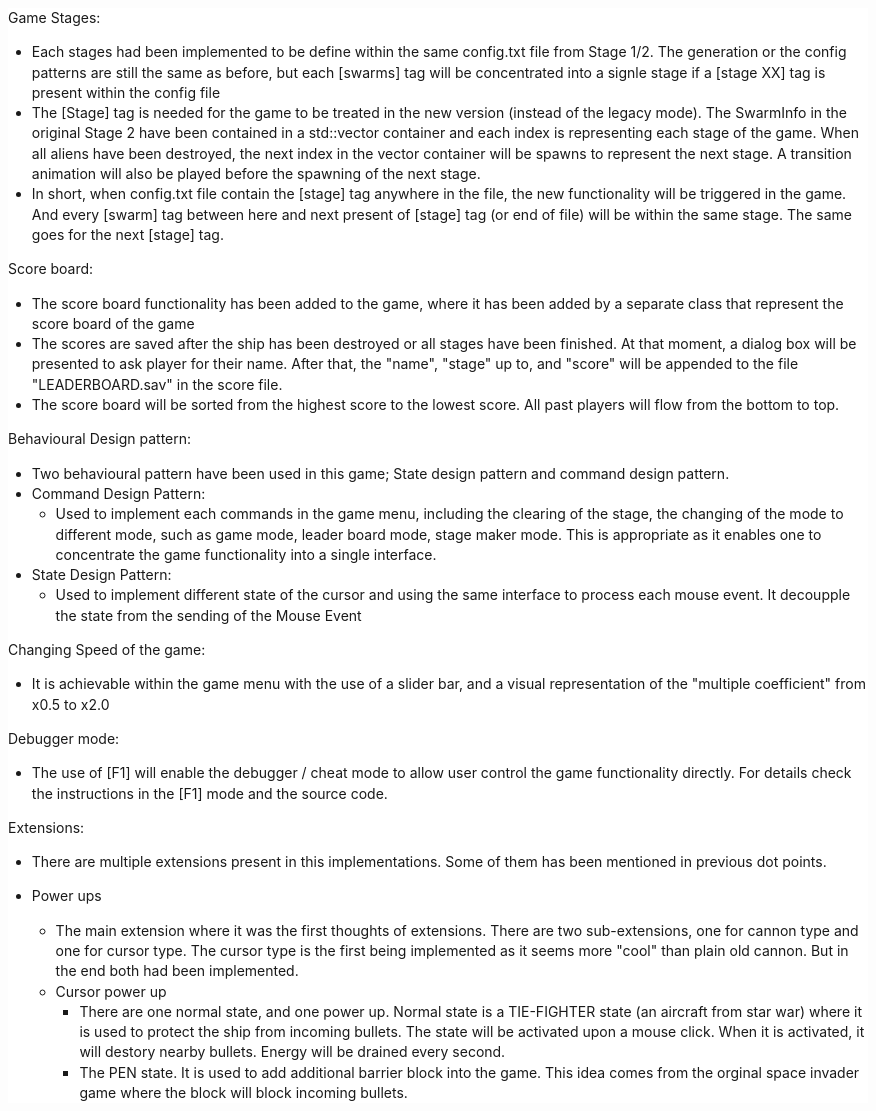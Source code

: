 Game Stages:
  - Each stages had been implemented to be define within the same config.txt file from Stage 1/2. The generation or the config patterns are still
    the same as before, but each [swarms] tag will be concentrated into a signle stage if a [stage XX] tag is present within the config file
  - The [Stage] tag is needed for the game to be treated in the new version (instead of the legacy mode). The SwarmInfo in the original Stage 2 have been
    contained in a std::vector container and each index is representing each stage of the game. When all aliens have been destroyed, the next index in the
    vector container will be spawns to represent the next stage. A transition animation will also be played before the spawning of the next stage.
  - In short, when config.txt file contain the [stage] tag anywhere in the file, the new functionality will be triggered in the game. And every [swarm] tag
    between  here and next present of [stage] tag (or end of file) will be within the same stage. The same goes for the next [stage] tag.

Score board:
  - The score board functionality has been added to the game, where it has been added by a separate class that represent the score board of the game
  - The scores are saved after the ship has been destroyed or all stages have been finished. At that moment, a dialog box will be presented to ask player for
    their name. After that, the "name", "stage" up to, and "score" will be appended to the file "LEADERBOARD.sav" in the score file.
  - The score board will be sorted from the highest score to the lowest score. All past players will flow from the bottom to top.

Behavioural Design pattern:
  - Two behavioural pattern have been used in this game; State design pattern and command design pattern.
  - Command Design Pattern:
    - Used to implement each commands in the game menu, including the clearing of the stage, the changing of the mode to different mode, such as game mode,
      leader board mode, stage maker mode. This is appropriate as it enables one to concentrate the game functionality into a single interface.
  - State Design Pattern:
    - Used to implement different state of the cursor and using the same interface to process each mouse event. It decoupple the state from the sending of the
      Mouse Event

Changing Speed of the game:
  - It is achievable within the game menu with the use of a slider bar, and a visual representation of the "multiple coefficient" from x0.5 to x2.0

Debugger mode:
  - The use of [F1] will enable the debugger / cheat mode to allow user control the game functionality directly. For details check the instructions in the
    [F1] mode and the source code.

Extensions:
  - There are multiple extensions present in this implementations. Some of them has been mentioned in previous dot points.

  - Power ups
    - The main extension where it was the first thoughts of extensions. There are two sub-extensions, one for cannon type and one for cursor type. The cursor
      type is the first being implemented as it seems more "cool" than plain old cannon. But in the end both had been implemented.
    - Cursor power up
      - There are one normal state, and one power up. Normal state is a TIE-FIGHTER state (an aircraft from star war) where it is used to protect the ship
        from incoming bullets. The state will be activated upon a mouse click. When it is activated, it will destory nearby bullets. Energy will be drained
        every second.
      - The PEN state. It is used to add additional barrier block into the game. This idea comes from the orginal space invader game where the block will block
        incoming bullets.